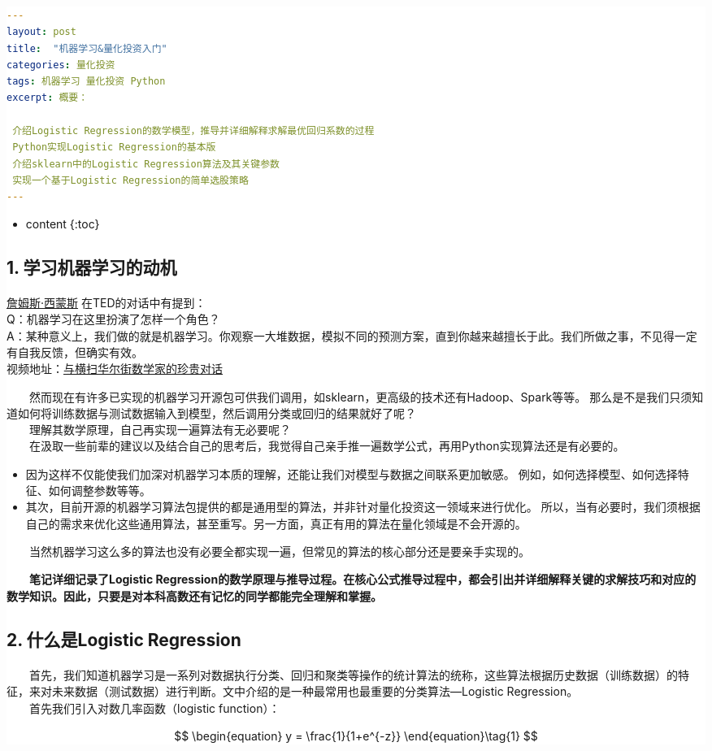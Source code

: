 ```yaml
---
layout: post
title:  "机器学习&量化投资入门"
categories: 量化投资
tags: 机器学习 量化投资 Python
excerpt: 概要：

 介绍Logistic Regression的数学模型，推导并详细解释求解最优回归系数的过程
 Python实现Logistic Regression的基本版
 介绍sklearn中的Logistic Regression算法及其关键参数
 实现一个基于Logistic Regression的简单选股策略
---
```

* content
{:toc}

## 1. 学习机器学习的动机  

[詹姆斯·西蒙斯](https://link.zhihu.com/?target=http%3A//baike.baidu.com/link%3Furl%3Df7gg3CfSgV0FnVShzVofMK65MC3UU6kfUbK0_RupJ0ZHr4rG2UCfYWz5PEHjxqodrhf0O22RKKXJhi3NiCVZxa) 在TED的对话中有提到：  
Q：机器学习在这里扮演了怎样一个角色？  
A：某种意义上，我们做的就是机器学习。你观察一大堆数据，模拟不同的预测方案，直到你越来越擅长于此。我们所做之事，不见得一定有自我反馈，但确实有效。  
视频地址：[与横扫华尔街数学家的珍贵对话](http://v.qq.com/boke/page/s/0/w/s0186b0yrpw.html)

<iframe frameborder="0" width="640" height="498" src="http://v.qq.com/iframe/player.html?vid=s0186b0yrpw&tiny=0&auto=0" allowfullscreen></iframe>

&emsp;&emsp;然而现在有许多已实现的机器学习开源包可供我们调用，如sklearn，更高级的技术还有Hadoop、Spark等等。
那么是不是我们只须知道如何将训练数据与测试数据输入到模型，然后调用分类或回归的结果就好了呢？  
　　理解其数学原理，自己再实现一遍算法有无必要呢？  
　　在汲取一些前辈的建议以及结合自己的思考后，我觉得自己亲手推一遍数学公式，再用Python实现算法还是有必要的。  

* 因为这样不仅能使我们加深对机器学习本质的理解，还能让我们对模型与数据之间联系更加敏感。
例如，如何选择模型、如何选择特征、如何调整参数等等。  
* 其次，目前开源的机器学习算法包提供的都是通用型的算法，并非针对量化投资这一领域来进行优化。
所以，当有必要时，我们须根据自己的需求来优化这些通用算法，甚至重写。另一方面，真正有用的算法在量化领域是不会开源的。 

&emsp;&emsp;当然机器学习这么多的算法也没有必要全都实现一遍，但常见的算法的核心部分还是要亲手实现的。 

&emsp;&emsp;**笔记详细记录了Logistic Regression的数学原理与推导过程。在核心公式推导过程中，都会引出并详细解释关键的求解技巧和对应的数学知识。因此，只要是对本科高数还有记忆的同学都能完全理解和掌握。**

## 2. 什么是Logistic Regression  

&emsp;&emsp;首先，我们知道机器学习是一系列对数据执行分类、回归和聚类等操作的统计算法的统称，这些算法根据历史数据（训练数据）的特征，来对未来数据（测试数据）进行判断。文中介绍的是一种最常用也最重要的分类算法—Logistic Regression。  
　　首先我们引入对数几率函数（logistic function）：

$$
\begin{equation}
y = \frac{1}{1+e^{-z}} 
\end{equation}\tag{1}
$$
